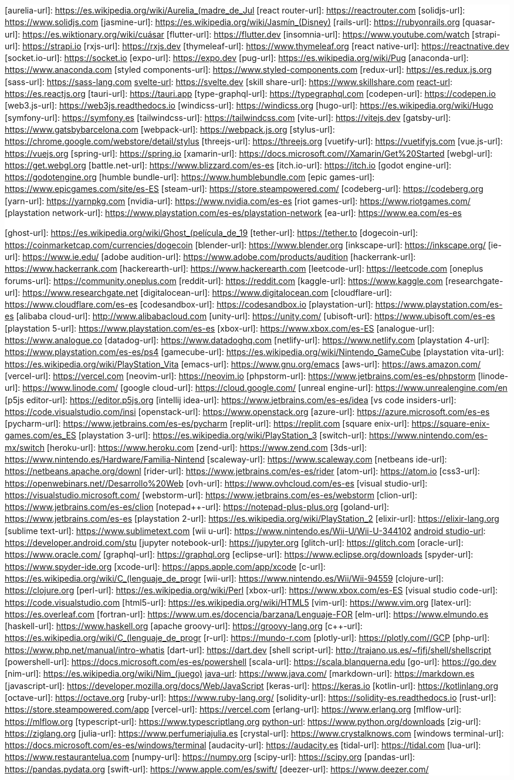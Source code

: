 [quora-url]: https://es.quora.com
[datacamp-url]: https://www.datacamp.com
[microsoft learn-url]: https://docs.microsoft.com/es-es/learn
[buefy-url]: https://buefy.org
[amazon pay-url]: https://pay.amazon.es
[exercism-url]: https://exercism.org
[codewars-url]: https://www.codewars.com
[edx-url]: https://www.edx.org/
[codingninjas-url]: https://www.codingninjas.com
[geeksforgeeks-url]: https://www.geeksforgeeks.org
[xda-developers-url]: https://www.xda-developers.com
[codecademy-url]: https://www.codecademy.com
[ko-fi-url]: https://ko-fi.com
[mdn web docs-url]: https://developer.mozilla.org/
[wikipedia-url]: https://es.wikipedia.org/wiki/Wikipedia:Portada
[liberapay-url]: https://es.liberapay.com
[future learn-url]: https://www.futurelearn.com
[wiki.js-url]: https://js.wiki
[directus-url]: https://directus.io
[coursera-url]: https://es.coursera.org
[github-sponsors-url]: https://github.com/sponsors
[green sock-url]: https://greensock.com
[udacity-url]: https://www.udacity.com
[blazor-url]: https://docs.microsoft.com/es-es/Aplicaciones%20web
[.net-url]: https://docs.microsoft.com/es-es/dotnet
[chart.js-url]: https://www.chartjs.org
[fastify-url]: https://www.fastify.io
[stack exchange-url]: https://stackexchange.com
[scrimba-url]: https://scrimba.com
[pluralsight-url]: https://www.pluralsight.com
[patreon-url]: https://www.patreon.com
[buymeacoffee-url]: https://www.buymeacoffee.com
[duolingo-url]: https://es.duolingo.com
[angular.js-url]: https://angularjs.org
[udemy-url]: https://www.udemy.com/
[stack overflow-url]: https://stackoverflow.com
[bookstack-url]: https://www.bookstackapp.com
[paypal-url]: https://www.paypal.com/
[jwt-url]: https://jwt.io/Debugger
[code-igniter-url]: https://codeigniter.com
[angular-url]: https://angular.io
[samsung pay-url]: https://www.samsung.com/samsung-pay
[flask-url]: https://flask.palletsprojects.com
[apollo-graphql-url]: https://www.apollographql.com
[freecodecamp-url]: https://www.freecodecamp.org
[fastapi-url]: https://fastapi.tiangolo.com
[nuxtjs-url]: https://nuxtjs.org
[khan academy-url]: https://es.khanacademy.org
[djangorest-url]: https://www.django-rest-framework.org
[ant-design-url]: https://ant.design
[google pay-url]: https://pay.google.com/intl/es_es/about
[adonisjs-url]: https://adonisjs.com
[express.js-url]: http://expressjs.com/
[next js-url]: https://nextjs.org
[nestjs-url]: https://nestjs.com
[chakra-url]: https://es.wikipedia.org/wiki/Chakra
[electron.js-url]: https://www.electronjs.org
[paytm-url]: https://paytm.com
[apache kafka-url]: https://kafka.apache.org
[gulp-url]: https://gulpjs.com
[apple pay-url]: https://www.apple.com/apple-pay
[ember-url]: https://context.reverso.net/traduccion/ingles-espanol
[ionic-url]: https://ionicframework.com
[jquery-url]: https://jquery.com
[phonepe-url]: https://www.phonepe.com
[deno js-url]: https://deno.land
[jinja-url]: https://jinja.palletsprojects.com
[p5js-url]: https://p5js.org
[bootstrap-url]: https://getbootstrap.com
[wise-url]: https://wise.com/
[nodejs-url]: https://nodejs.org/
[laravel-url]: https://laravel.com
[meteor js-url]: https://www.meteor.com
[mui-url]: https://mui.com
[nx-url]: https://www.plm.automation.siemens.com/products/nx
[opencv-url]: https://opencv.org
[rxdb-url]: https://rxdb.info
[react hook form-url]: https://react-hook-form.com
[npm-url]: https://www.npmjs.com
[react query-url]: https://tanstack.com/query
[rabbitmq-url]: https://www.rabbitmq.com
[ros-url]: https://www.ros1.com
[bulma-url]: https://dragonball.fandom.com/wiki/Bulma
[django-url]: https://www.djangoproject.com
[firebase-url]: https://firebase.google.com/
[qt-url]: https://www.qt.io
[semantic ui react-url]: https://react.semantic-ui.com
[opengl-url]: https://www.opengl.org
[less-url]: https://lesscss.org
[aurelia-url]: https://es.wikipedia.org/wiki/Aurelia_(madre_de_Jul
[react router-url]: https://reactrouter.com
[solidjs-url]: https://www.solidjs.com
[jasmine-url]: https://es.wikipedia.org/wiki/Jasmín_(Disney)
[rails-url]: https://rubyonrails.org
[quasar-url]: https://es.wiktionary.org/wiki/cuásar
[flutter-url]: https://flutter.dev
[insomnia-url]: https://www.youtube.com/watch
[strapi-url]: https://strapi.io
[rxjs-url]: https://rxjs.dev
[thymeleaf-url]: https://www.thymeleaf.org
[react native-url]: https://reactnative.dev
[socket.io-url]: https://socket.io
[expo-url]: https://expo.dev
[pug-url]: https://es.wikipedia.org/wiki/Pug
[anaconda-url]: https://www.anaconda.com
[styled components-url]: https://www.styled-components.com
[redux-url]: https://es.redux.js.org
[sass-url]: https://sass-lang.com
[svelte-url]: https://svelte.dev
[skill share-url]: https://www.skillshare.com
[react-url]: https://es.reactjs.org
[tauri-url]: https://tauri.app
[type-graphql-url]: https://typegraphql.com
[codepen-url]: https://codepen.io
[web3.js-url]: https://web3js.readthedocs.io
[windicss-url]: https://windicss.org
[hugo-url]: https://es.wikipedia.org/wiki/Hugo
[symfony-url]: https://symfony.es
[tailwindcss-url]: https://tailwindcss.com
[vite-url]: https://vitejs.dev
[gatsby-url]: https://www.gatsbybarcelona.com
[webpack-url]: https://webpack.js.org
[stylus-url]: https://chrome.google.com/webstore/detail/stylus
[threejs-url]: https://threejs.org
[vuetify-url]: https://vuetifyjs.com
[vue.js-url]: https://vuejs.org
[spring-url]: https://spring.io
[xamarin-url]: https://docs.microsoft.com//Xamarin/Get%20Started
[webgl-url]: https://get.webgl.org
[battle.net-url]: https://www.blizzard.com/es-es
[itch.io-url]: https://itch.io
[godot engine-url]: https://godotengine.org
[humble bundle-url]: https://www.humblebundle.com
[epic games-url]: https://www.epicgames.com/site/es-ES
[steam-url]: https://store.steampowered.com/
[codeberg-url]: https://codeberg.org
[yarn-url]: https://yarnpkg.com
[nvidia-url]: https://www.nvidia.com/es-es
[riot games-url]: https://www.riotgames.com/
[playstation network-url]: https://www.playstation.com/es-es/playstation-network
[ea-url]: https://www.ea.com/es-es

[contributors-shield]: https://img.shields.io/github/contributors/pacoDevelop/shop-amazon.svg?style=for-the-badge
[contributors-url]: https://github.com/pacoDevelop/shop-amazon/graphs/contributors
[forks-shield]: https://img.shields.io/github/forks/pacoDevelop/shop-amazon.svg?style=for-the-badge
[forks-url]: https://github.com/pacoDevelop/shop-amazon/network/members
[stars-shield]: https://img.shields.io/github/stars/pacoDevelop/shop-amazon.svg?style=for-the-badge
[stars-url]: https://github.com/pacoDevelop/shop-amazon/stargazers
[issues-shield]: https://img.shields.io/github/issues/pacoDevelop/shop-amazon.svg?style=for-the-badge
[issues-url]: https://github.com/pacoDevelop/shop-amazon/issues
[license-shield]: https://img.shields.io/github/license/pacoDevelop/shop-amazon.svg?style=for-the-badge
[license-url]: https://github.com/pacoDevelop/shop-amazon/blob/master/LICENSE.txt
[linkedin-shield]: https://img.shields.io/badge/-LinkedIn-black.svg?style=for-the-badge&logo=linkedin&colorB=555
[linkedin-url]: https://linkedin.com/in/francisco-hernandez-santos
[product-screenshot]: images/screenshot.png
[next.js]: https://img.shields.io/badge/next.js-000000?style=for-the-badge&logo=nextdotjs&logoColor=white
[python3]: https://img.shields.io/badge/python-3670A0?style=for-the-badge&logo=python&logoColor=ffdd54
[android studio]: https://img.shields.io/badge/Android%20Studio-3DDC84.svg?style=for-the-badge&logo=android-studio&logoColor=white
[android]: https://img.shields.io/badge/Android-3DDC84?style=for-the-badge&logo=android&logoColor=white
[java]: https://img.shields.io/badge/java-%23ED8B00.svg?style=for-the-badge&logo=java&logoColor=white
[amazon alexa]: https://img.shields.io/badge/amazon%20alexa-52b5f7?style=for-the-badge&logo=amazon%20alexa&logoColor=white
[dependabot]: https://img.shields.io/badge/dependabot-025E8C?style=for-the-badge&logo=dependabot&logoColor=white
[google assistant]: https://img.shields.io/badge/google%20assistant-4285F4?style=for-the-badge&logo=google%20assistant&logoColor=white
[hyperledger]: https://img.shields.io/badge/hyperledger-2F3134?style=for-the-badge&logo=hyperledger&logoColor=white
[blogger]: https://img.shields.io/badge/Blogger-FF5722?style=for-the-badge&logo=blogger&logoColor=white
[dev.to blog]: https://img.shields.io/badge/dev.to-0A0A0A?style=for-the-badge&logo=dev.to&logoColor=white
[ghost]: https://img.shields.io/badge/ghost-000?style=for-the-badge&logo=ghost&logoColor=%23F7DF1E
[hashnode]: https://img.shields.io/badge/Hashnode-2962FF?style=for-the-badge&logo=hashnode&logoColor=white
[medium]: https://img.shields.io/badge/Medium-12100E?style=for-the-badge&logo=medium&logoColor=white
[micro.blog]: https://img.shields.io/badge/Micro.blog-FF8800?style=for-the-badge&logo=micro.blog&logoColor=white
[rss]: https://img.shields.io/badge/rss-F88900?style=for-the-badge&logo=rss&logoColor=white
[wix]: https://img.shields.io/badge/wix-000?style=for-the-badge&logo=wix&logoColor=white
[brave]: https://img.shields.io/badge/Brave-FB542B?style=for-the-badge&logo=Brave&logoColor=white
[edge]: https://img.shields.io/badge/Edge-0078D7?style=for-the-badge&logo=Microsoft-edge&logoColor=white
[firefox]: https://img.shields.io/badge/Firefox-FF7139?style=for-the-badge&logo=Firefox-Browser&logoColor=white
[google chrome]: https://img.shields.io/badge/Google%20Chrome-4285F4?style=for-the-badge&logo=GoogleChrome&logoColor=white
[ie]: https://img.shields.io/badge/Internet%20Explorer-0076D6?style=for-the-badge&logo=Internet%20Explorer&logoColor=white
[opera]: https://img.shields.io/badge/Opera-FF1B2D?style=for-the-badge&logo=Opera&logoColor=white
[safari]: https://img.shields.io/badge/Safari-000000?style=for-the-badge&logo=Safari&logoColor=white
[tor]: https://img.shields.io/badge/Tor-7D4698?style=for-the-badge&logo=Tor-Browser&logoColor=white
[vivaldi]: https://img.shields.io/badge/Vivaldi-EF3939?style=for-the-badge&logo=Vivaldi&logoColor=white
[circleci]: https://img.shields.io/badge/circle%20ci-%23161616.svg?style=for-the-badge&logo=circleci&logoColor=white
[cloudbees]: https://img.shields.io/badge/CloudBees-1997B5&?logo=cloudbees&logoColor=white&style=for-the-badge
[github actions]: https://img.shields.io/badge/github%20actions-%232671E5.svg?style=for-the-badge&logo=githubactions&logoColor=white
[gitlab ci]: https://img.shields.io/badge/gitlab%20ci-%23181717.svg?style=for-the-badge&logo=gitlab&logoColor=white
[travisci]: https://img.shields.io/badge/travis%20ci-%232B2F33.svg?style=for-the-badge&logo=travis&logoColor=white
[octopus deploy]: https://img.shields.io/badge/octopus%20deploy-0D80D8?style=for-the-badge&logo=octopusdeploy&logoColor=white
[dropbox]: https://img.shields.io/badge/Dropbox-%233B4D98.svg?style=for-the-badge&logo=Dropbox&logoColor=white
[google drive]: https://img.shields.io/badge/Google%20Drive-4285F4?style=for-the-badge&logo=googledrive&logoColor=white
[mega.nz]: https://img.shields.io/badge/Mega-%23D90007.svg?style=for-the-badge&logo=Mega&logoColor=white
[onedrive]: https://img.shields.io/badge/OneDrive-white?style=for-the-badge&logo=Microsoft%20OneDrive&logoColor=0078D4
[next cloud]: https://img.shields.io/badge/Next%20Cloud-0B94DE?style=for-the-badge&logo=nextcloud&logoColor=white
[onedrive]: https://img.shields.io/badge/OneDrive-0078D4.svg?style=for-the-badge&logo=microsoftonedrive&logoColor=white
[amp]: https://img.shields.io/badge/Amp-005AF0?style=for-the-badge&logo=amp&logoColor=white
[bitcoin]: https://img.shields.io/badge/Bitcoin-000?style=for-the-badge&logo=bitcoin&logoColor=white
[bitcoin cash]: https://img.shields.io/badge/Bitcoin%20Cash-0AC18E?style=for-the-badge&logo=Bitcoin%20Cash&logoColor=white
[bitcoin sv]: https://img.shields.io/badge/Bitcoin%20SV-EAB300?style=for-the-badge&logo=Bitcoin%20SV&logoColor=white
[binance]: https://img.shields.io/badge/Binance-FCD535?style=for-the-badge&logo=binance&logoColor=white
[chainlink]: https://img.shields.io/badge/Chainlink-375BD2?style=for-the-badge&logo=Chainlink&logoColor=white
[dogecoin]: https://img.shields.io/badge/dogecoin-B59A30?style=for-the-badge&logo=dogecoin&logoColor=white
[dash]: https://img.shields.io/badge/dash-008DE4?style=for-the-badge&logo=dash&logoColor=white
[ethereum]: https://img.shields.io/badge/Ethereum-3C3C3D?style=for-the-badge&logo=Ethereum&logoColor=white
[iota]: https://img.shields.io/badge/iota-29334C?style=for-the-badge&logo=iota&logoColor=white
[litecoin]: https://img.shields.io/badge/Litecoin-A6A9AA?style=for-the-badge&logo=Litecoin&logoColor=white
[monero]: https://img.shields.io/badge/monero-FF6600?style=for-the-badge&logo=monero&logoColor=white
[polkadot]: https://img.shields.io/badge/polkadot-E6007A?style=for-the-badge&logo=polkadot&logoColor=white
[stellar]: https://img.shields.io/badge/Stellar-7D00FF?style=for-the-badge&logo=Stellar&logoColor=white
[tether]: https://img.shields.io/badge/tether-168363?style=for-the-badge&logo=tether&logoColor=white
[xrp]: https://img.shields.io/badge/Xrp-black?style=for-the-badge&logo=xrp&logoColor=white
[z cash]: https://img.shields.io/badge/Zcash-F4B728?style=for-the-badge&logo=zcash&logoColor=white
[amazondynamodb]: https://img.shields.io/badge/Amazon%20DynamoDB-4053D6?style=for-the-badge&logo=Amazon%20DynamoDB&logoColor=white
[apachecassandra]: https://img.shields.io/badge/cassandra-%231287B1.svg?style=for-the-badge&logo=apache-cassandra&logoColor=white
[cockroachlabs]: https://img.shields.io/badge/Cockroach%20Labs-6933FF?style=for-the-badge&logo=Cockroach%20Labs&logoColor=white
[couchbase]: https://img.shields.io/badge/Couchbase-EA2328?style=for-the-badge&logo=couchbase&logoColor=white
[firebase]: https://img.shields.io/badge/Firebase-039BE5?style=for-the-badge&logo=Firebase&logoColor=white
[influxdb]: https://img.shields.io/badge/InfluxDB-22ADF6?style=for-the-badge&logo=InfluxDB&logoColor=white
[mariadb]: https://img.shields.io/badge/MariaDB-003545?style=for-the-badge&logo=mariadb&logoColor=white
[musicbrainz]: https://img.shields.io/badge/Musicbrainz-EB743B?style=for-the-badge&logo=musicbrainz&logoColor=BA478F
[microsoftsqlserver]: https://img.shields.io/badge/Microsoft%20SQL%20Sever-CC2927?style=for-the-badge&logo=microsoft%20sql%20server&logoColor=white
[mongodb]: https://img.shields.io/badge/MongoDB-%234ea94b.svg?style=for-the-badge&logo=mongodb&logoColor=white
[mysql]: https://img.shields.io/badge/mysql-%2300f.svg?style=for-the-badge&logo=mysql&logoColor=white
[neo4j]: https://img.shields.io/badge/Neo4j-008CC1?style=for-the-badge&logo=neo4j&logoColor=white
[postgres]: https://img.shields.io/badge/postgres-%23316192.svg?style=for-the-badge&logo=postgresql&logoColor=white
[realm]: https://img.shields.io/badge/Realm-39477F?style=for-the-badge&logo=realm&logoColor=white
[redis]: https://img.shields.io/badge/redis-%23DD0031.svg?style=for-the-badge&logo=redis&logoColor=white
[single store]: https://img.shields.io/badge/Single%20Store-AA00FF?style=for-the-badge&logo=singlestore&logoColor=white
[sqlite]: https://img.shields.io/badge/sqlite-%2307405e.svg?style=for-the-badge&logo=sqlite&logoColor=white
[supabase]: https://img.shields.io/badge/Supabase-3ECF8E?style=for-the-badge&logo=supabase&logoColor=white
[teradata]: https://img.shields.io/badge/Teradata-F37440?style=for-the-badge&logo=teradata&logoColor=white
[adobe]: https://img.shields.io/badge/adobe-%23FF0000.svg?style=for-the-badge&logo=adobe&logoColor=white
[adobe acrobat reader]: https://img.shields.io/badge/Adobe%20Acrobat%20Reader-EC1C24.svg?style=for-the-badge&logo=Adobe%20Acrobat%20Reader&logoColor=white
[adobe after effects]: https://img.shields.io/badge/Adobe%20After%20Effects-9999FF.svg?style=for-the-badge&logo=Adobe%20After%20Effects&logoColor=white
[adobe audition]: https://img.shields.io/badge/Adobe%20Audition-9999FF.svg?style=for-the-badge&logo=Adobe%20Audition&logoColor=white
[adobe creative cloud]: https://img.shields.io/badge/Adobe%20Creative%20Cloud-DA1F26.svg?style=for-the-badge&logo=Adobe%20Creative%20Cloud&logoColor=white
[adobe dreamweaver]: https://img.shields.io/badge/Adobe%20Dreamweaver-FF61F6.svg?style=for-the-badge&logo=Adobe%20Dreamweaver&logoColor=white
[adobe fonts]: https://img.shields.io/badge/Adobe%20Fonts-000B1D.svg?style=for-the-badge&logo=Adobe%20Fonts&logoColor=white
[adobe illustrator]: https://img.shields.io/badge/adobe%20illustrator-%23FF9A00.svg?style=for-the-badge&logo=adobe%20illustrator&logoColor=white
[adobe indesign]: https://img.shields.io/badge/Adobe%20InDesign-49021F?style=for-the-badge&logo=adobeindesign&logoColor=white
[adobe lightroom]: https://img.shields.io/badge/Adobe%20Lightroom-31A8FF.svg?style=for-the-badge&logo=Adobe%20Lightroom&logoColor=white
[adobe lightroom classic]: https://img.shields.io/badge/Adobe%20Lightroom%20Classic-31A8FF.svg?style=for-the-badge&logo=Adobe%20Lightroom%20Classic&logoColor=white
[adobe photoshop]: https://img.shields.io/badge/adobe%20photoshop-%2331A8FF.svg?style=for-the-badge&logo=adobe%20photoshop&logoColor=white
[adobe premiere pro]: https://img.shields.io/badge/Adobe%20Premiere%20Pro-9999FF.svg?style=for-the-badge&logo=Adobe%20Premiere%20Pro&logoColor=white
[adobe xd]: https://img.shields.io/badge/Adobe%20XD-470137?style=for-the-badge&logo=Adobe%20XD&logoColor=#FF61F6
[aseprite]: https://img.shields.io/badge/Aseprite-FFFFFF?style=for-the-badge&logo=Aseprite&logoColor=#7D929E
[affinity designer]: https://img.shields.io/badge/affinity%20desginer-%231B72BE.svg?style=for-the-badge&logo=affinity-designer&logoColor=white
[affinity photo]: https://img.shields.io/badge/affinityphoto-%237E4DD2.svg?style=for-the-badge&logo=affinity-photo&logoColor=white
[blender]: https://img.shields.io/badge/blender-%23F5792A.svg?style=for-the-badge&logo=blender&logoColor=white
[canva]: https://img.shields.io/badge/Canva-%2300C4CC.svg?style=for-the-badge&logo=Canva&logoColor=white
[dribbble]: https://img.shields.io/badge/Dribbble-EA4C89?style=for-the-badge&logo=dribbble&logoColor=white
[figma]: https://img.shields.io/badge/figma-%23F24E1E.svg?style=for-the-badge&logo=figma&logoColor=white
[framer]: https://img.shields.io/badge/Framer-black?style=for-the-badge&logo=framer&logoColor=blue
[gimp gnu image manipulation program]: https://img.shields.io/badge/Gimp-657D8B?style=for-the-badge&logo=gimp&logoColor=FFFFFF
[inkscape]: https://img.shields.io/badge/Inkscape-e0e0e0?style=for-the-badge&logo=inkscape&logoColor=080A13
[invision]: https://img.shields.io/badge/invision-FF3366?style=for-the-badge&logo=invision&logoColor=white
[krita]: https://img.shields.io/badge/Krita-203759?style=for-the-badge&logo=krita&logoColor=EEF37B
[proto.io]: https://img.shields.io/badge/Proto.io-161637?style=for-the-badge&logo=proto.io&logoColor=00e5ff
[sketch]: https://img.shields.io/badge/Sketch-FFB387?style=for-the-badge&logo=sketch&logoColor=black
[storybook]: https://img.shields.io/badge/-Storybook-FF4785?style=for-the-badge&logo=storybook&logoColor=white
[codechef]: https://img.shields.io/badge/CodeChef-%23964B00.svg?style=for-the-badge&logo=CodeChef&logoColor=white
[codeforces]: https://img.shields.io/badge/Codeforces-445f9d?style=for-the-badge&logo=Codeforces&logoColor=white
[codepen]: https://img.shields.io/badge/Codepen-000000?style=for-the-badge&logo=codepen&logoColor=white
[hackerearth]: https://img.shields.io/badge/HackerEarth-%232C3454.svg?&style=for-the-badge&logo=HackerEarth&logoColor=Blue
[hackerrank]: https://img.shields.io/badge/-Hackerrank-2EC866?style=for-the-badge&logo=HackerRank&logoColor=white
[leetcode]: https://img.shields.io/badge/LeetCode-000000?style=for-the-badge&logo=LeetCode&logoColor=#d16c06
[kaggle]: https://img.shields.io/badge/Kaggle-035a7d?style=for-the-badge&logo=kaggle&logoColor=white
[oneplus forums]: https://img.shields.io/badge/OnePlusForums-%23EB0028.svg?style=for-the-badge&logo=OnePlus&logoColor=white
[quora]: https://img.shields.io/badge/Quora-%23B92B27.svg?style=for-the-badge&logo=Quora&logoColor=white
[reddit]: https://img.shields.io/badge/Reddit-%23FF4500.svg?style=for-the-badge&logo=Reddit&logoColor=white
[researchgate]: https://img.shields.io/badge/ResearchGate-00CCBB?style=for-the-badge&logo=ResearchGate&logoColor=white
[stack exchange]: https://img.shields.io/badge/StackExchange-%23ffffff.svg?style=for-the-badge&logo=StackExchange&logoColor=white
[stack overflow]: https://img.shields.io/badge/-Stackoverflow-FE7A16?style=for-the-badge&logo=stack-overflow&logoColor=white
[xda-developers]: https://img.shields.io/badge/XDA--Developers-%23AC6E2F.svg?style=for-the-badge&logo=XDA-Developers&logoColor=white
[bookstack]: https://img.shields.io/badge/Bookstack-%230288D1.svg?style=for-the-badge&logo=bookstack&logoColor=white
[wikipedia]: https://img.shields.io/badge/Wikipedia-%23000000.svg?style=for-the-badge&logo=wikipedia&logoColor=white
[wiki.js]: https://img.shields.io/badge/wiki.js-%231976D2.svg?style=for-the-badge&logo=wikidotjs&logoColor=white
[codecademy]: https://img.shields.io/badge/Codecademy-FFF0E5?style=for-the-badge&logo=codecademy&logoColor=1F243A
[codingninjas]: https://img.shields.io/badge/coding%20ninjas-DD6620?style=for-the-badge&logo=codingninjas&logoColor=white
[codewars]: https://img.shields.io/badge/Codewars-B1361E?style=for-the-badge&logo=codewars&logoColor=grey
[coursera]: https://img.shields.io/badge/Coursera-%230056D2.svg?style=for-the-badge&logo=Coursera&logoColor=white
[datacamp]: https://img.shields.io/badge/Datacamp-05192D?style=for-the-badge&logo=datacamp&logoColor=03E860
[duolingo]: https://img.shields.io/badge/Duolingo-%234DC730.svg?style=for-the-badge&logo=Duolingo&logoColor=white
[edx]: https://img.shields.io/badge/edX-%2302262B.svg?style=for-the-badge&logo=edX&logoColor=white
[exercism]: https://img.shields.io/badge/Exercism-009CAB?style=for-the-badge&logo=exercism&logoColor=white
[freecodecamp]: https://img.shields.io/badge/Freecodecamp-%23123.svg?&style=for-the-badge&logo=freecodecamp&logoColor=green
[future learn]: https://img.shields.io/badge/future%20learn-DE00A5?style=for-the-badge&logo=futurelearn&logoColor=white
[geeksforgeeks]: https://img.shields.io/badge/GeeksforGeeks-gray?style=for-the-badge&logo=geeksforgeeks&logoColor=35914c
[khan academy]: https://img.shields.io/badge/KhanAcademy-%2314BF96.svg?style=for-the-badge&logo=KhanAcademy&logoColor=white
[mdn web docs]: https://img.shields.io/badge/MDN_Web_Docs-black?style=for-the-badge&logo=mdnwebdocs&logoColor=white
[microsoft learn]: https://img.shields.io/badge/Microsoft_Learn-258ffa?style=for-the-badge&logo=microsoft&logoColor=white
[pluralsight]: https://img.shields.io/badge/Pluralsight-EE3057?style=for-the-badge&logo=pluralsight&logoColor=white
[scrimba]: https://img.shields.io/badge/scrimba-2B283A?style=for-the-badge&logo=scrimba&logoColor=white
[skill share]: https://img.shields.io/badge/Skill%20share-002333?style=for-the-badge&logo=skillshare&logoColor=00FF84
[udacity]: https://img.shields.io/badge/Udacity-grey?style=for-the-badge&logo=udacity&logoColor=15B8E6
[udemy]: https://img.shields.io/badge/Udemy-A435F0?style=for-the-badge&logo=Udemy&logoColor=white
[amazon pay]: https://img.shields.io/badge/AmazonPay-ff9900.svg?style=for-the-badge&logo=Amazon-Pay&logoColor=white
[apple pay]: https://img.shields.io/badge/ApplePay-000000.svg?style=for-the-badge&logo=Apple-Pay&logoColor=white
[buymeacoffee]: https://img.shields.io/badge/Buy%20Me%20a%20Coffee-ffdd00?style=for-the-badge&logo=buy-me-a-coffee&logoColor=black
[github-sponsors]: https://img.shields.io/badge/sponsor-30363D?style=for-the-badge&logo=GitHub-Sponsors&logoColor=#EA4AAA
[google pay]: https://img.shields.io/badge/GooglePay-%233780F1.svg?style=for-the-badge&logo=Google-Pay&logoColor=white
[ko-fi]: https://img.shields.io/badge/Ko--fi-F16061?style=for-the-badge&logo=ko-fi&logoColor=white
[liberapay]: https://img.shields.io/badge/Liberapay-F6C915?style=for-the-badge&logo=liberapay&logoColor=black
[patreon]: https://img.shields.io/badge/Patreon-F96854?style=for-the-badge&logo=patreon&logoColor=white
[paypal]: https://img.shields.io/badge/PayPal-00457C?style=for-the-badge&logo=paypal&logoColor=white
[paytm]: https://img.shields.io/badge/Paytm-1C2C94?style=for-the-badge&logo=paytm&logoColor=05BAF3
[phonepe]: https://img.shields.io/badge/Phonepe-54039A?style=for-the-badge&logo=phonepe&logoColor=white
[samsung pay]: https://img.shields.io/badge/SamsungPay-1428A0.svg?style=for-the-badge&logo=Samsung-Pay&logoColor=white
[wise]: https://img.shields.io/badge/Wise-394e79?style=for-the-badge&logo=transferwise&logoColor=00B9FF
[.net]: https://img.shields.io/badge/.NET-5C2D91?style=for-the-badge&logo=.net&logoColor=white
[adonisjs]: https://img.shields.io/badge/adonisjs-%23220052.svg?style=for-the-badge&logo=adonisjs&logoColor=white
[anaconda]: https://img.shields.io/badge/Anaconda-%2344A833.svg?style=for-the-badge&logo=anaconda&logoColor=white
[angular]: https://img.shields.io/badge/angular-%23DD0031.svg?style=for-the-badge&logo=angular&logoColor=white
[angular.js]: https://img.shields.io/badge/angular.js-%23E23237.svg?style=for-the-badge&logo=angularjs&logoColor=white
[ant-design]: https://img.shields.io/badge/-AntDesign-%230170FE?style=for-the-badge&logo=ant-design&logoColor=white
[apache kafka]: https://img.shields.io/badge/Apache%20Kafka-000?style=for-the-badge&logo=apachekafka
[apollo-graphql]: https://img.shields.io/badge/-ApolloGraphQL-311C87?style=for-the-badge&logo=apollo-graphql
[aurelia]: https://img.shields.io/badge/aurelia-%23ED2B88.svg?style=for-the-badge&logo=aurelia&logoColor=fff
[blazor]: https://img.shields.io/badge/blazor-%235C2D91.svg?style=for-the-badge&logo=blazor&logoColor=white
[bootstrap]: https://img.shields.io/badge/bootstrap-%23563D7C.svg?style=for-the-badge&logo=bootstrap&logoColor=white
[buefy]: https://img.shields.io/badge/Buefy-7957D5?style=for-the-badge&logo=buefy&logoColor=48289E
[bulma]: https://img.shields.io/badge/bulma-00D0B1?style=for-the-badge&logo=bulma&logoColor=white
[chakra]: https://img.shields.io/badge/chakra-%234ED1C5.svg?style=for-the-badge&logo=chakraui&logoColor=white
[chart.js]: https://img.shields.io/badge/chart.js-F5788D.svg?style=for-the-badge&logo=chart.js&logoColor=white
[code-igniter]: https://img.shields.io/badge/CodeIgniter-%23EF4223.svg?style=for-the-badge&logo=codeIgniter&logoColor=white
[deno js]: https://img.shields.io/badge/deno%20js-000000?style=for-the-badge&logo=deno&logoColor=white
[directus]: https://img.shields.io/badge/directus-%2364f.svg?style=for-the-badge&logo=directus&logoColor=white
[django]: https://img.shields.io/badge/django-%23092E20.svg?style=for-the-badge&logo=django&logoColor=white
[djangorest]: https://img.shields.io/badge/DJANGO-REST-ff1709?style=for-the-badge&logo=django&logoColor=white&color=ff1709&labelColor=gray
[electron.js]: https://img.shields.io/badge/Electron-191970?style=for-the-badge&logo=Electron&logoColor=white
[ember]: https://img.shields.io/badge/ember-1C1E24?style=for-the-badge&logo=ember.js&logoColor=#D04A37
[expo]: https://img.shields.io/badge/expo-1C1E24?style=for-the-badge&logo=expo&logoColor=#D04A37
[express.js]: https://img.shields.io/badge/express.js-%23404d59.svg?style=for-the-badge&logo=express&logoColor=%2361DAFB
[fastapi]: https://img.shields.io/badge/FastAPI-005571?style=for-the-badge&logo=fastapi
[fastify]: https://img.shields.io/badge/fastify-%23000000.svg?style=for-the-badge&logo=fastify&logoColor=white
[flask]: https://img.shields.io/badge/flask-%23000.svg?style=for-the-badge&logo=flask&logoColor=white
[flutter]: https://img.shields.io/badge/Flutter-%2302569B.svg?style=for-the-badge&logo=Flutter&logoColor=white
[gatsby]: https://img.shields.io/badge/Gatsby-%23663399.svg?style=for-the-badge&logo=gatsby&logoColor=white
[green sock]: https://img.shields.io/badge/green%20sock-88CE02?style=for-the-badge&logo=greensock&logoColor=white
[gulp]: https://img.shields.io/badge/GULP-%23CF4647.svg?style=for-the-badge&logo=gulp&logoColor=white
[insomnia]: https://img.shields.io/badge/Insomnia-black?style=for-the-badge&logo=insomnia&logoColor=5849BE
[hugo]: https://img.shields.io/badge/Hugo-black.svg?style=for-the-badge&logo=Hugo
[ionic]: https://img.shields.io/badge/Ionic-%233880FF.svg?style=for-the-badge&logo=Ionic&logoColor=white
[jasmine]: https://img.shields.io/badge/jasmine-%238A4182.svg?style=for-the-badge&logo=jasmine&logoColor=white
[jinja]: https://img.shields.io/badge/jinja-white.svg?style=for-the-badge&logo=jinja&logoColor=black
[jquery]: https://img.shields.io/badge/jquery-%230769AD.svg?style=for-the-badge&logo=jquery&logoColor=white
[jwt]: https://img.shields.io/badge/JWT-black?style=for-the-badge&logo=JSON%20web%20tokens
[laravel]: https://img.shields.io/badge/laravel-%23FF2D20.svg?style=for-the-badge&logo=laravel&logoColor=white
[less]: https://img.shields.io/badge/less-2B4C80?style=for-the-badge&logo=less&logoColor=white
[mui]: https://img.shields.io/badge/MUI-%230081CB.svg?style=for-the-badge&logo=mui&logoColor=white
[meteor js]: https://img.shields.io/badge/meteorjs-%23d74c4c.svg?style=for-the-badge&logo=meteor&logoColor=white
[npm]: https://img.shields.io/badge/NPM-%23000000.svg?style=for-the-badge&logo=npm&logoColor=white
[nestjs]: https://img.shields.io/badge/nestjs-%23E0234E.svg?style=for-the-badge&logo=nestjs&logoColor=white
[next js]: https://img.shields.io/badge/Next-black?style=for-the-badge&logo=next.js&logoColor=white
[nodejs]: https://img.shields.io/badge/node.js-6DA55F?style=for-the-badge&logo=node.js&logoColor=white
[nuxtjs]: https://img.shields.io/badge/Nuxt-002E3B?style=for-the-badge&logo=nuxtdotjs&logoColor=#00DC82
[nx]: https://img.shields.io/badge/nx-143055?style=for-the-badge&logo=nx&logoColor=white
[opencv]: https://img.shields.io/badge/opencv-%23white.svg?style=for-the-badge&logo=opencv&logoColor=white
[opengl]: https://img.shields.io/badge/OpenGL-%23FFFFFF.svg?style=for-the-badge&logo=opengl
[p5js]: https://img.shields.io/badge/p5.js-ED225D?style=for-the-badge&logo=p5.js&logoColor=FFFFFF
[pug]: https://img.shields.io/badge/Pug-FFF?style=for-the-badge&logo=pug&logoColor=A86454
[qt]: https://img.shields.io/badge/Qt-%23217346.svg?style=for-the-badge&logo=Qt&logoColor=white
[quasar]: https://img.shields.io/badge/Quasar-16B7FB?style=for-the-badge&logo=quasar&logoColor=black
[ros]: https://img.shields.io/badge/ros-%230A0FF9.svg?style=for-the-badge&logo=ros&logoColor=white
[rabbitmq]: https://img.shields.io/badge/Rabbitmq-FF6600?style=for-the-badge&logo=rabbitmq&logoColor=white
[rails]: https://img.shields.io/badge/rails-%23CC0000.svg?style=for-the-badge&logo=ruby-on-rails&logoColor=white
[react]: https://img.shields.io/badge/react-%2320232a.svg?style=for-the-badge&logo=react&logoColor=%2361DAFB
[react native]: https://img.shields.io/badge/react_native-%2320232a.svg?style=for-the-badge&logo=react&logoColor=%2361DAFB
[react query]: https://img.shields.io/badge/-React%20Query-FF4154?style=for-the-badge&logo=react%20query&logoColor=white
[react router]: https://img.shields.io/badge/React_Router-CA4245?style=for-the-badge&logo=react-router&logoColor=white
[react hook form]: https://img.shields.io/badge/React%20Hook%20Form-%23EC5990.svg?style=for-the-badge&logo=reacthookform&logoColor=white
[redux]: https://img.shields.io/badge/redux-%23593d88.svg?style=for-the-badge&logo=redux&logoColor=white
[rxdb]: https://img.shields.io/badge/rxjs-%23B7178C.svg?style=for-the-badge&logo=reactivex&logoColor=white
[rxjs]: https://img.shields.io/badge/rxjs-%23B7178C.svg?style=for-the-badge&logo=reactivex&logoColor=white
[sass]: https://img.shields.io/badge/SASS-hotpink.svg?style=for-the-badge&logo=SASS&logoColor=white
[semantic ui react]: https://img.shields.io/badge/Semantic%20UI%20React-%2335BDB2.svg?style=for-the-badge&logo=SemanticUIReact&logoColor=white
[socket.io]: https://img.shields.io/badge/Socket.io-black?style=for-the-badge&logo=socket.io&badgeColor=010101
[solidjs]: https://img.shields.io/badge/SolidJS-2c4f7c?style=for-the-badge&logo=solid&logoColor=c8c9cb
[spring]: https://img.shields.io/badge/spring-%236DB33F.svg?style=for-the-badge&logo=spring&logoColor=white
[strapi]: https://img.shields.io/badge/strapi-%232E7EEA.svg?style=for-the-badge&logo=strapi&logoColor=white
[styled components]: https://img.shields.io/badge/styled--components-DB7093?style=for-the-badge&logo=styled-components&logoColor=white
[stylus]: https://img.shields.io/badge/stylus-%23ff6347.svg?style=for-the-badge&logo=stylus&logoColor=white
[svelte]: https://img.shields.io/badge/svelte-%23f1413d.svg?style=for-the-badge&logo=svelte&logoColor=white
[symfony]: https://img.shields.io/badge/symfony-%23000000.svg?style=for-the-badge&logo=symfony&logoColor=white
[tailwindcss]: https://img.shields.io/badge/tailwindcss-%2338B2AC.svg?style=for-the-badge&logo=tailwind-css&logoColor=white
[tauri]: https://img.shields.io/badge/tauri-%2324C8DB.svg?style=for-the-badge&logo=tauri&logoColor=%23FFFFFF
[threejs]: https://img.shields.io/badge/threejs-black?style=for-the-badge&logo=three.js&logoColor=white
[thymeleaf]: https://img.shields.io/badge/Thymeleaf-%23005C0F.svg?style=for-the-badge&logo=Thymeleaf&logoColor=white
[type-graphql]: https://img.shields.io/badge/-TypeGraphQL-%23C04392?style=for-the-badge
[vite]: https://img.shields.io/badge/vite-%23646CFF.svg?style=for-the-badge&logo=vite&logoColor=white
[vue.js]: https://img.shields.io/badge/vuejs-%2335495e.svg?style=for-the-badge&logo=vuedotjs&logoColor=%234FC08D
[vuetify]: https://img.shields.io/badge/Vuetify-1867C0?style=for-the-badge&logo=vuetify&logoColor=AEDDFF
[webgl]: https://img.shields.io/badge/WebGL-990000?logo=webgl&logoColor=white&style=for-the-badge
[webpack]: https://img.shields.io/badge/webpack-%238DD6F9.svg?style=for-the-badge&logo=webpack&logoColor=black
[web3.js]: https://img.shields.io/badge/web3.js-F16822?style=for-the-badge&logo=web3.js&logoColor=white
[windicss]: https://img.shields.io/badge/windicss-48B0F1.svg?style=for-the-badge&logo=windi-css&logoColor=white
[xamarin]: https://img.shields.io/badge/Xamarin-3199DC?style=for-the-badge&logo=xamarin&logoColor=white
[yarn]: https://img.shields.io/badge/yarn-%232C8EBB.svg?style=for-the-badge&logo=yarn&logoColor=white
[analogue]: https://img.shields.io/badge/Analogue-1A1A1A?style=for-the-badge&logo=Analogue&logoColor=white
[battle.net]: https://img.shields.io/badge/battle.net-%2300AEFF.svg?style=for-the-badge&logo=battle.net&logoColor=white
[ea]: https://img.shields.io/badge/ea-%23000000.svg?style=for-the-badge&logo=ea&logoColor=white
[epic games]: https://img.shields.io/badge/epicgames-%23313131.svg?style=for-the-badge&logo=epicgames&logoColor=white
[godot engine]: https://img.shields.io/badge/GODOT-%23FFFFFF.svg?style=for-the-badge&logo=godot-engine
[humble bundle]: https://img.shields.io/badge/HumbleBundle-%23494F5C.svg?style=for-the-badge&logo=HumbleBundle&logoColor=white
[itch.io]: https://img.shields.io/badge/Itch-%23FF0B34.svg?style=for-the-badge&logo=Itch.io&logoColor=white
[nvidia]: https://img.shields.io/badge/nVIDIA-%2376B900.svg?style=for-the-badge&logo=nVIDIA&logoColor=white
[playstation network]: https://img.shields.io/badge/PSN-%230070D1.svg?style=for-the-badge&logo=Playstation&logoColor=white
[riot games]: https://img.shields.io/badge/riotgames-D32936.svg?style=for-the-badge&logo=riotgames&logoColor=white
[square enix]: https://img.shields.io/badge/SquareEnix-%23ED1C24.svg?style=for-the-badge&logo=SquareEnix&logoColor=white
[steam]: https://img.shields.io/badge/steam-%23000000.svg?style=for-the-badge&logo=steam&logoColor=white
[ubisoft]: https://img.shields.io/badge/Ubisoft-%23F5F5F5.svg?style=for-the-badge&logo=Ubisoft&logoColor=black
[unity]: https://img.shields.io/badge/unity-%23000000.svg?style=for-the-badge&logo=unity&logoColor=white
[unreal engine]: https://img.shields.io/badge/unrealengine-%23313131.svg?style=for-the-badge&logo=unrealengine&logoColor=white
[xbox]: https://img.shields.io/badge/xbox-%23107C10.svg?style=for-the-badge&logo=xbox&logoColor=white
[3ds]: https://img.shields.io/badge/3DS-D12228?style=for-the-badge&logo=nintendo-3ds&logoColor=white
[gamecube]: https://img.shields.io/badge/Gamecube-6A5FBB?style=for-the-badge&logo=nintendo-gamecube&logoColor=white
[playstation]: https://img.shields.io/badge/Playstation-003791?style=for-the-badge&logo=playstation&logoColor=white
[playstation 2]: https://img.shields.io/badge/Playstation%202-003791?style=for-the-badge&logo=playstation-2&logoColor=white
[playstation 3]: https://img.shields.io/badge/Playstation%203-003791?style=for-the-badge&logo=playstation-3&logoColor=white
[playstation 4]: https://img.shields.io/badge/Playstation%204-003791?style=for-the-badge&logo=playstation-4&logoColor=white
[playstation 5]: https://img.shields.io/badge/Playstation%205-003791?style=for-the-badge&logo=playstation-5&logoColor=white
[playstation vita]: https://img.shields.io/badge/Playstation%20Vita-003791?style=for-the-badge&logo=playstation-vita&logoColor=white
[switch]: https://img.shields.io/badge/Switch-E60012?style=for-the-badge&logo=nintendo-switch&logoColor=white
[wii]: https://img.shields.io/badge/Wii-8B8B8B?style=for-the-badge&logo=wii&logoColor=white
[wii u]: https://img.shields.io/badge/Wii%20U-8B8B8B?style=for-the-badge&logo=wiiu&logoColor=white
[xbox]: https://img.shields.io/badge/xbox-%23107C10.svg?style=for-the-badge&logo=xbox&logoColor=white
[alibaba cloud]: https://img.shields.io/badge/AlibabaCloud-%23FF6701.svg?style=for-the-badge&logo=alibabacloud&logoColor=white
[aws]: https://img.shields.io/badge/AWS-%23FF9900.svg?style=for-the-badge&logo=amazon-aws&logoColor=white
[azure]: https://img.shields.io/badge/azure-%230072C6.svg?style=for-the-badge&logo=microsoftazure&logoColor=white
[cloudflare]: https://img.shields.io/badge/Cloudflare-F38020?style=for-the-badge&logo=Cloudflare&logoColor=white
[codeberg]: https://img.shields.io/badge/Codeberg-2185D0?style=for-the-badge&logo=Codeberg&logoColor=white
[datadog]: https://img.shields.io/badge/datadog-%23632CA6.svg?style=for-the-badge&logo=datadog&logoColor=white
[digitalocean]: https://img.shields.io/badge/DigitalOcean-%230167ff.svg?style=for-the-badge&logo=digitalOcean&logoColor=white
[firebase]: https://img.shields.io/badge/firebase-%23039BE5.svg?style=for-the-badge&logo=firebase
[glitch]: https://img.shields.io/badge/glitch-%233333FF.svg?style=for-the-badge&logo=glitch&logoColor=white
[google cloud]: https://img.shields.io/badge/GoogleCloud-%234285F4.svg?style=for-the-badge&logo=google-cloud&logoColor=white
[heroku]: https://img.shields.io/badge/heroku-%23430098.svg?style=for-the-badge&logo=heroku&logoColor=white
[linode]: https://img.shields.io/badge/linode-00A95C?style=for-the-badge&logo=linode&logoColor=white
[netlify]: https://img.shields.io/badge/netlify-%23000000.svg?style=for-the-badge&logo=netlify&logoColor=#00C7B7
[oracle]: https://img.shields.io/badge/Oracle-F80000?style=for-the-badge&logo=oracle&logoColor=white
[openstack]: https://img.shields.io/badge/Openstack-%23f01742.svg?style=for-the-badge&logo=openstack&logoColor=white
[ovh]: https://img.shields.io/badge/ovh-%23123F6D.svg?style=for-the-badge&logo=ovh&logoColor=#123F6D
[scaleway]: https://img.shields.io/badge/SCALEWAY-%234f0599.svg?style=for-the-badge&logo=scaleway&logoColor=white
[vercel]: https://img.shields.io/badge/vercel-%23000000.svg?style=for-the-badge&logo=vercel&logoColor=white
[vercel]: https://img.shields.io/badge/Vultr-007BFC.svg?style=for-the-badge&logo=vultr
[android studio]: https://img.shields.io/badge/Android%20Studio-3DDC84.svg?style=for-the-badge&logo=android-studio&logoColor=white
[atom]: https://img.shields.io/badge/Atom-%2366595C.svg?style=for-the-badge&logo=atom&logoColor=white
[clion]: https://img.shields.io/badge/CLion-black?style=for-the-badge&logo=clion&logoColor=white
[codepen]: https://img.shields.io/badge/CodePen-white?style=for-the-badge&logo=codepen&logoColor=black
[codesandbox]: https://img.shields.io/badge/Codesandbox-040404?style=for-the-badge&logo=codesandbox&logoColor=DBDBDB
[eclipse]: https://img.shields.io/badge/Eclipse-FE7A16.svg?style=for-the-badge&logo=Eclipse&logoColor=white
[emacs]: https://img.shields.io/badge/Emacs-%237F5AB6.svg?&style=for-the-badge&logo=gnu-emacs&logoColor=white
[goland]: https://img.shields.io/badge/GoLand-0f0f0f?&style=for-the-badge&logo=goland&logoColor=white
[intellij idea]: https://img.shields.io/badge/IntelliJIDEA-000000.svg?style=for-the-badge&logo=intellij-idea&logoColor=white
[jupyter notebook]: https://img.shields.io/badge/jupyter-%23FA0F00.svg?style=for-the-badge&logo=jupyter&logoColor=white
[neovim]: https://img.shields.io/badge/NeoVim-%2357A143.svg?&style=for-the-badge&logo=neovim&logoColor=white
[netbeans ide]: https://img.shields.io/badge/NetBeansIDE-1B6AC6.svg?style=for-the-badge&logo=apache-netbeans-ide&logoColor=white
[notepad++]: https://img.shields.io/badge/Notepad++-90E59A.svg?style=for-the-badge&logo=notepad%2b%2b&logoColor=black
[p5js editor]: https://img.shields.io/badge/p5.js-ED225D?style=for-the-badge&logo=p5.js&logoColor=FFFFFF
[phpstorm]: https://img.shields.io/badge/phpstorm-143?style=for-the-badge&logo=phpstorm&logoColor=black&color=black&labelColor=darkorchid
[pycharm]: https://img.shields.io/badge/pycharm-143?style=for-the-badge&logo=pycharm&logoColor=black&color=black&labelColor=green
[replit]: https://img.shields.io/badge/Replit-DD1200?style=for-the-badge&logo=Replit&logoColor=white
[rider]: https://img.shields.io/badge/Rider-000000.svg?style=for-the-badge&logo=Rider&logoColor=white&color=black&labelColor=crimson
[spyder]: https://img.shields.io/badge/Spyder-838485?style=for-the-badge&logo=spyder%20ide&logoColor=maroon
[sublime text]: https://img.shields.io/badge/sublime_text-%23575757.svg?style=for-the-badge&logo=sublime-text&logoColor=important
[vim]: https://img.shields.io/badge/VIM-%2311AB00.svg?style=for-the-badge&logo=vim&logoColor=white
[visual studio code]: https://img.shields.io/badge/Visual%20Studio%20Code-0078d7.svg?style=for-the-badge&logo=visual-studio-code&logoColor=white
[vs code insiders]: https://img.shields.io/badge/VS%20Code%20Insiders-35b393.svg?style=for-the-badge&logo=visual-studio-code&logoColor=white
[visual studio]: https://img.shields.io/badge/Visual%20Studio-5C2D91.svg?style=for-the-badge&logo=visual-studio&logoColor=white
[webstorm]: https://img.shields.io/badge/webstorm-143?style=for-the-badge&logo=webstorm&logoColor=white&color=black
[xcode]: https://img.shields.io/badge/Xcode-007ACC?style=for-the-badge&logo=Xcode&logoColor=white
[zend]: https://img.shields.io/badge/Zend-fff?style=for-the-badge&logo=zend&logoColor=0679EA
[apache groovy]: https://img.shields.io/badge/Apache%20Groovy-4298B8.svg?style=for-the-badge&logo=Apache+Groovy&logoColor=white
[c]: https://img.shields.io/badge/c-%2300599C.svg?style=for-the-badge&logo=c&logoColor=white
[c#]: https://img.shields.io/badge/c%23-%23239120.svg?style=for-the-badge&logo=c-sharp&logoColor=white
[c++]: https://img.shields.io/badge/c++-%2300599C.svg?style=for-the-badge&logo=c%2B%2B&logoColor=white
[clojure]: https://img.shields.io/badge/Clojure-%23Clojure.svg?style=for-the-badge&logo=Clojure&logoColor=Clojure
[crystal]: https://img.shields.io/badge/crystal-%23000000.svg?style=for-the-badge&logo=crystal&logoColor=white
[css3]: https://img.shields.io/badge/css3-%231572B6.svg?style=for-the-badge&logo=css3&logoColor=white
[dart]: https://img.shields.io/badge/dart-%230175C2.svg?style=for-the-badge&logo=dart&logoColor=white
[elixir]: https://img.shields.io/badge/elixir-%234B275F.svg?style=for-the-badge&logo=elixir&logoColor=white
[elm]: https://img.shields.io/badge/Elm-60B5CC?style=for-the-badge&logo=elm&logoColor=white
[erlang]: https://img.shields.io/badge/Erlang-white.svg?style=for-the-badge&logo=erlang&logoColor=a90533
[fortran]: https://img.shields.io/badge/Fortran-%23734F96.svg?style=for-the-badge&logo=fortran&logoColor=white
[go]: https://img.shields.io/badge/go-%2300ADD8.svg?style=for-the-badge&logo=go&logoColor=white
[graphql]: https://img.shields.io/badge/-GraphQL-E10098?style=for-the-badge&logo=graphql&logoColor=white
[haskell]: https://img.shields.io/badge/Haskell-5e5086?style=for-the-badge&logo=haskell&logoColor=white
[html5]: https://img.shields.io/badge/html5-%23E34F26.svg?style=for-the-badge&logo=html5&logoColor=white
[java]: https://img.shields.io/badge/java-%23ED8B00.svg?style=for-the-badge&logo=java&logoColor=white
[javascript]: https://img.shields.io/badge/javascript-%23323330.svg?style=for-the-badge&logo=javascript&logoColor=%23F7DF1E
[julia]: https://img.shields.io/badge/-Julia-9558B2?style=for-the-badge&logo=julia&logoColor=white
[kotlin]: https://img.shields.io/badge/kotlin-%230095D5.svg?style=for-the-badge&logo=kotlin&logoColor=white
[latex]: https://img.shields.io/badge/latex-%23008080.svg?style=for-the-badge&logo=latex&logoColor=white
[lua]: https://img.shields.io/badge/lua-%232C2D72.svg?style=for-the-badge&logo=lua&logoColor=white
[markdown]: https://img.shields.io/badge/markdown-%23000000.svg?style=for-the-badge&logo=markdown&logoColor=white
[nim]: https://img.shields.io/badge/nim-%23FFE953.svg?style=for-the-badge&logo=nim&logoColor=white
[octave]: https://img.shields.io/badge/OCTAVE-darkblue?style=for-the-badge&logo=octave&logoColor=fcd683
[perl]: https://img.shields.io/badge/perl-%2339457E.svg?style=for-the-badge&logo=perl&logoColor=white
[php]: https://img.shields.io/badge/php-%23777BB4.svg?style=for-the-badge&logo=php&logoColor=white
[powershell]: https://img.shields.io/badge/PowerShell-%235391FE.svg?style=for-the-badge&logo=powershell&logoColor=white
[python]: https://img.shields.io/badge/python-3670A0?style=for-the-badge&logo=python&logoColor=ffdd54
[r]: https://img.shields.io/badge/r-%23276DC3.svg?style=for-the-badge&logo=r&logoColor=white
[ruby]: https://img.shields.io/badge/ruby-%23CC342D.svg?style=for-the-badge&logo=ruby&logoColor=white
[rust]: https://img.shields.io/badge/rust-%23000000.svg?style=for-the-badge&logo=rust&logoColor=white
[scala]: https://img.shields.io/badge/scala-%23DC322F.svg?style=for-the-badge&logo=scala&logoColor=white
[shell script]: https://img.shields.io/badge/shell_script-%23121011.svg?style=for-the-badge&logo=gnu-bash&logoColor=white
[solidity]: https://img.shields.io/badge/Solidity-%23363636.svg?style=for-the-badge&logo=solidity&logoColor=white
[swift]: https://img.shields.io/badge/swift-F54A2A?style=for-the-badge&logo=swift&logoColor=white
[typescript]: https://img.shields.io/badge/typescript-%23007ACC.svg?style=for-the-badge&logo=typescript&logoColor=white
[windows terminal]: https://img.shields.io/badge/Windows%20Terminalt-%234D4D4D.svg?style=for-the-badge&logo=windows-terminal&logoColor=white
[zig]: https://img.shields.io/badge/Zig-%23F7A41D.svg?style=for-the-badge&logo=zig&logoColor=white
[keras]: https://img.shields.io/badge/Keras-%23D00000.svg?style=for-the-badge&logo=Keras&logoColor=white
[mlflow]: https://img.shields.io/badge/mlflow-%23d9ead3.svg?style=for-the-badge&logo=numpy&logoColor=blue
[numpy]: https://img.shields.io/badge/numpy-%23013243.svg?style=for-the-badge&logo=numpy&logoColor=white
[pandas]: https://img.shields.io/badge/pandas-%23150458.svg?style=for-the-badge&logo=pandas&logoColor=white
[plotly]: https://img.shields.io/badge/Plotly-%233F4F75.svg?style=for-the-badge&logo=plotly&logoColor=white
[pytorch]: https://img.shields.io/badge/PyTorch-%23EE4C2C.svg?style=for-the-badge&logo=PyTorch&logoColor=white
[scikit-learn]: https://img.shields.io/badge/scikit--learn-%23F7931E.svg?style=for-the-badge&logo=scikit-learn&logoColor=white
[scipy]: https://img.shields.io/badge/SciPy-%230C55A5.svg?style=for-the-badge&logo=scipy&logoColor=%white
[tensorflow]: https://img.shields.io/badge/TensorFlow-%23FF6F00.svg?style=for-the-badge&logo=TensorFlow&logoColor=white
[apple music]: https://img.shields.io/badge/Apple_Music-9933CC?style=for-the-badge&logo=apple-music&logoColor=white
[audacity]: https://img.shields.io/badge/Audacity-0000CC?style=for-the-badge&logo=audacity&logoColor=white
[deezer]: https://img.shields.io/badge/Deezer-FEAA2D?style=for-the-badge&logo=deezer&logoColor=white
[sound cloud]: https://img.shields.io/badge/sound%20cloud-FF5500?style=for-the-badge&logo=soundcloud&logoColor=white
[spotify]: https://img.shields.io/badge/Spotify-1ED760?style=for-the-badge&logo=spotify&logoColor=white
[shazam]: https://img.shields.io/badge/shazam-1476FE?style=for-the-badge&logo=shazam&logoColor=white
[tidal]: https://img.shields.io/badge/tidal-00FFFF?style=for-the-badge&logo=tidal&logoColor=black
[youtube music]: https://img.shields.io/badge/YouTube_Music-FF0000?style=for-the-badge&logo=youtube-music&logoColor=white
[libreoffice]: https://img.shields.io/badge/LibreOffice-%2318A303?style=for-the-badge&logo=LibreOffice&logoColor=white
[microsoft]: https://img.shields.io/badge/Microsoft-0078D4?style=for-the-badge&logo=microsoft&logoColor=white
[microsoft access]: https://img.shields.io/badge/Microsoft_Access-A4373A?style=for-the-badge&logo=microsoft-access&logoColor=white
[microsoft excel]: https://img.shields.io/badge/Microsoft_Excel-217346?style=for-the-badge&logo=microsoft-excel&logoColor=white
[microsoft office]: https://img.shields.io/badge/Microsoft_Office-D83B01?style=for-the-badge&logo=microsoft-office&logoColor=white
[microsoft powerpoint]: https://img.shields.io/badge/Microsoft_PowerPoint-B7472A?style=for-the-badge&logo=microsoft-powerpoint&logoColor=white
[microsoft sharepoint ]: https://img.shields.io/badge/Microsoft_SharePoint-0078D4?style=for-the-badge&logo=microsoft-sharepoint&logoColor=white
[microsoft visio ]: https://img.shields.io/badge/Microsoft_Visio-3955A3?style=for-the-badge&logo=microsoft-visio&logoColor=white
[microsoft word]: https://img.shields.io/badge/Microsoft_Word-2B579A?style=for-the-badge&logo=microsoft-word&logoColor=white
[alpine linux]: https://img.shields.io/badge/Alpine_Linux-%230D597F.svg?style=for-the-badge&logo=alpine-linux&logoColor=white
[android]: https://img.shields.io/badge/Android-3DDC84?style=for-the-badge&logo=android&logoColor=white
[arch]: https://img.shields.io/badge/Arch%20Linux-1793D1?logo=arch-linux&logoColor=fff&style=for-the-badge
[cent os]: https://img.shields.io/badge/cent%20os-002260?style=for-the-badge&logo=centos&logoColor=F0F0F0
[chrome os]: https://img.shields.io/badge/chrome%20os-3d89fc?style=for-the-badge&logo=google%20chrome&logoColor=white
[debian]: https://img.shields.io/badge/Debian-D70A53?style=for-the-badge&logo=debian&logoColor=white
[deepin]: https://img.shields.io/badge/Deepin-007CFF?style=for-the-badge&logo=deepin&logoColor=white
[elementary os]: https://img.shields.io/badge/-elementary%20OS-black?style=for-the-badge&logo=elementary&logoColor=white
[fedora]: https://img.shields.io/badge/Fedora-294172?style=for-the-badge&logo=fedora&logoColor=white
[freebsd]: https://img.shields.io/badge/-FreeBSD-%23870000?style=for-the-badge&logo=freebsd&logoColor=white
[ios]: https://img.shields.io/badge/iOS-000000?style=for-the-badge&logo=ios&logoColor=white
[kali]: https://img.shields.io/badge/Kali-268BEE?style=for-the-badge&logo=kalilinux&logoColor=white
[kubuntu]: https://img.shields.io/badge/-KUbuntu-%230079C1?style=for-the-badge&logo=kubuntu&logoColor=white
[linux]: https://img.shields.io/badge/Linux-FCC624?style=for-the-badge&logo=linux&logoColor=black
[linux mint]: https://img.shields.io/badge/Linux%20Mint-87CF3E?style=for-the-badge&logo=Linux%20Mint&logoColor=white
[lubuntu]: https://img.shields.io/badge/-Lubuntu-%230065C2?style=for-the-badge&logo=lubuntu&logoColor=white
[lineageos]: https://img.shields.io/badge/lineageos-167C80?style=for-the-badge&logo=lineageos&logoColor=white
[manjaro]: https://img.shields.io/badge/Manjaro-35BF5C?style=for-the-badge&logo=Manjaro&logoColor=white
[mx linux]: https://img.shields.io/badge/-MX%20Linux-%23000000?style=for-the-badge&logo=MXlinux&logoColor=white
[macos]: https://img.shields.io/badge/mac%20os-000000?style=for-the-badge&logo=macos&logoColor=F0F0F0
[openwrt]: https://img.shields.io/badge/OpenWRT-00B5E2?style=for-the-badge&logo=OpenWrt&logoColor=white
[openbsd]: https://img.shields.io/badge/-OpenBSD-%23FCC771?style=for-the-badge&logo=openbsd&logoColor=black
[opensuse]: https://img.shields.io/badge/openSUSE-%2364B345?style=for-the-badge&logo=openSUSE&logoColor=white
[pop!\_os]: https://img.shields.io/badge/Pop!_OS-48B9C7?style=for-the-badge&logo=Pop!_OS&logoColor=white
[red hat]: https://img.shields.io/badge/Red%20Hat-EE0000?style=for-the-badge&logo=redhat&logoColor=white
[rocky linux]: https://img.shields.io/badge/-Rocky%20Linux-%2310B981?style=for-the-badge&logo=rockylinux&logoColor=white
[suse]: https://img.shields.io/badge/SUSE-0C322C?style=for-the-badge&logo=SUSE&logoColor=white
[slackware]: https://img.shields.io/badge/-Slackware-%231357BD?style=for-the-badge&logo=slackware&logoColor=white
[tails]: https://img.shields.io/badge/Tails%20-56347C?&style=for-the-badge&logo=tails&logoColor=white
[ubuntu]: https://img.shields.io/badge/Ubuntu-E95420?style=for-the-badge&logo=ubuntu&logoColor=white
[unraid]: https://img.shields.io/badge/unraid-%23F15A2C.svg?style=for-the-badge&logo=unraid&logoColor=white
[wear os]: https://img.shields.io/badge/-Wear%20OS-4285F4?style=for-the-badge&logo=wear-os&logoColor=white
[windows]: https://img.shields.io/badge/Windows-0078D6?style=for-the-badge&logo=windows&logoColor=white
[windows 95]: https://img.shields.io/badge/Windows%2095-008484?style=for-the-badge&logo=windows95&logoColor=white
[windows xp]: https://img.shields.io/badge/Windows%20xp-003399?style=for-the-badge&logo=windowsxp&logoColor=white
[zorin os]: https://img.shields.io/badge/-Zorin%20OS-%2310AAEB?style=for-the-badge&logo=zorin&logoColor=white
[prisma]: https://img.shields.io/badge/Prisma-3982CE?style=for-the-badge&logo=Prisma&logoColor=white
[sequelize]: https://img.shields.io/badge/Sequelize-52B0E7?style=for-the-badge&logo=Sequelize&logoColor=white
[alfred]: https://img.shields.io/badge/alfred-%235C1F87.svg?style=for-the-badge&logo=alfred
[ansible]: https://img.shields.io/badge/ansible-%231A1918.svg?style=for-the-badge&logo=ansible&logoColor=white
[aquasec]: https://img.shields.io/badge/aqua-%231904DA.svg?style=for-the-badge&logo=aqua&logoColor=#0018A8
[arduino]: https://img.shields.io/badge/-Arduino-00979D?style=for-the-badge&logo=Arduino&logoColor=white
[babel]: https://img.shields.io/badge/Babel-F9DC3e?style=for-the-badge&logo=babel&logoColor=black
[bitwarden]: https://img.shields.io/badge/bitwarden-%23175DDC.svg?style=for-the-badge&logo=bitwarden&logoColor=white
[cmake]: https://img.shields.io/badge/CMake-%23008FBA.svg?style=for-the-badge&logo=cmake&logoColor=white
[codecov]: https://img.shields.io/badge/codecov-%23ff0077.svg?style=for-the-badge&logo=codecov&logoColor=white
[confluence]: https://img.shields.io/badge/confluence-%23172BF4.svg?style=for-the-badge&logo=confluence&logoColor=white
[docker]: https://img.shields.io/badge/docker-%230db7ed.svg?style=for-the-badge&logo=docker&logoColor=white
[eslint]: https://img.shields.io/badge/ESLint-4B3263?style=for-the-badge&logo=eslint&logoColor=white
[elasticsearch]: https://img.shields.io/badge/-ElasticSearch-005571?style=for-the-badge&logo=elasticsearch
[gradle]: https://img.shields.io/badge/Gradle-02303A.svg?style=for-the-badge&logo=Gradle&logoColor=white
[grafana]: https://img.shields.io/badge/grafana-%23F46800.svg?style=for-the-badge&logo=grafana&logoColor=white
[home assistant]: https://img.shields.io/badge/home%20assistant-%2341BDF5.svg?style=for-the-badge&logo=home-assistant&logoColor=white
[homebridge]: https://img.shields.io/badge/homebridge-%23491F59.svg?style=for-the-badge&logo=homebridge&logoColor=white
[jira]: https://img.shields.io/badge/jira-%230A0FFF.svg?style=for-the-badge&logo=jira&logoColor=white
[kubernetes]: https://img.shields.io/badge/kubernetes-%23326ce5.svg?style=for-the-badge&logo=kubernetes&logoColor=white
[mosquitto]: https://img.shields.io/badge/mosquitto-%233C5280.svg?style=for-the-badge&logo=eclipsemosquitto&logoColor=white
[notion]: https://img.shields.io/badge/Notion-%23000000.svg?style=for-the-badge&logo=notion&logoColor=white
[opensea]: https://img.shields.io/badge/OpenSea-%232081E2.svg?style=for-the-badge&logo=opensea&logoColor=white
[packer]: https://img.shields.io/badge/packer-%23E7EEF0.svg?style=for-the-badge&logo=packer&logoColor=%2302A8EF
[pi-hole]: https://img.shields.io/badge/pihole-%2396060C.svg?style=for-the-badge&logo=pi-hole&logoColor=white
[plex]: https://img.shields.io/badge/plex-%23E5A00D.svg?style=for-the-badge&logo=plex&logoColor=white
[portfolio]: https://img.shields.io/badge/Portfolio-%23000000.svg?style=for-the-badge&logo=firefox&logoColor=#FF7139
[postman]: https://img.shields.io/badge/Postman-FF6C37?style=for-the-badge&logo=postman&logoColor=white
[power bi]: https://img.shields.io/badge/power_bi-F2C811?style=for-the-badge&logo=powerbi&logoColor=black
[prezi]: https://img.shields.io/badge/Prezi-%23000000.svg?style=for-the-badge&logo=Prezi&logoColor=white
[prometheus]: https://img.shields.io/badge/Prometheus-E6522C?style=for-the-badge&logo=Prometheus&logoColor=white
[rancher]: https://img.shields.io/badge/rancher-%230075A8.svg?style=for-the-badge&logo=rancher&logoColor=white
[raspberry pi]: https://img.shields.io/badge/-RaspberryPi-C51A4A?style=for-the-badge&logo=Raspberry-Pi
[splunk]: https://img.shields.io/badge/splunk-%23000000.svg?style=for-the-badge&logo=splunk&logoColor=white
[swagger]: https://img.shields.io/badge/-Swagger-%23Clojure?style=for-the-badge&logo=swagger&logoColor=white
[tor]: https://img.shields.io/badge/tor-%237E4798.svg?style=for-the-badge&logo=tor-project&logoColor=white
[terraform]: https://img.shields.io/badge/terraform-%235835CC.svg?style=for-the-badge&logo=terraform&logoColor=white
[trello]: https://img.shields.io/badge/Trello-%23026AA7.svg?style=for-the-badge&logo=Trello&logoColor=white
[uber]: https://img.shields.io/badge/Uber-%23000000.svg?style=for-the-badge&logo=Uber&logoColor=white
[ubiquiti]: https://img.shields.io/badge/ubiquiti-%230559C9.svg?style=for-the-badge&logo=ubiquiti&logoColor=white
[vagrant]: https://img.shields.io/badge/vagrant-%231563FF.svg?style=for-the-badge&logo=vagrant&logoColor=white
[wireguard]: https://img.shields.io/badge/wireguard-%2388171A.svg?style=for-the-badge&logo=wireguard&logoColor=white
[xfce]: https://img.shields.io/badge/XFCE-%232284F2.svg?style=for-the-badge&logo=xfce&logoColor=white
[zigbee]: https://img.shields.io/badge/zigbee-%23EB0443.svg?style=for-the-badge&logo=zigbee&logoColor=white
[qiskit]: https://img.shields.io/badge/Qiskit-%236929C4.svg?style=for-the-badge&logo=Qiskit&logoColor=white
[baidu]: https://img.shields.io/badge/Baidu-2932E1?style=for-the-badge&logo=Baidu&logoColor=white
[bing]: https://img.shields.io/badge/Microsoft%20Bing-258FFA?style=for-the-badge&logo=Microsoft%20Bing&logoColor=white
[duckduckgo]: https://img.shields.io/badge/DuckDuckGo-DE5833?style=for-the-badge&logo=DuckDuckGo&logoColor=white
[google]: https://img.shields.io/badge/google-4285F4?style=for-the-badge&logo=google&logoColor=white
[yahoo!]: https://img.shields.io/badge/Yahoo!-6001D2?style=for-the-badge&logo=Yahoo!&logoColor=white
[apache]: https://img.shields.io/badge/apache-%23D42029.svg?style=for-the-badge&logo=apache&logoColor=white
[apache airflow]: https://img.shields.io/badge/Apache%20Airflow-017CEE?style=for-the-badge&logo=Apache%20Airflow&logoColor=white
[apache ant]: https://img.shields.io/badge/Apache%20Ant-A81C7D?style=for-the-badge&logo=Apache%20Ant&logoColor=white
[apache flink]: https://img.shields.io/badge/Apache%20Flink-E6526F?style=for-the-badge&logo=Apache%20Flink&logoColor=white
[apache maven]: https://img.shields.io/badge/Apache%20Maven-C71A36?style=for-the-badge&logo=Apache%20Maven&logoColor=white
[apache tomcat]: https://img.shields.io/badge/apache%20tomcat-%23F8DC75.svg?style=for-the-badge&logo=apache-tomcat&logoColor=black
[gunicorn]: https://img.shields.io/badge/gunicorn-%298729.svg?style=for-the-badge&logo=gunicorn&logoColor=white
[jenkins]: https://img.shields.io/badge/jenkins-%232C5263.svg?style=for-the-badge&logo=jenkins&logoColor=white
[nginx]: https://img.shields.io/badge/nginx-%23009639.svg?style=for-the-badge&logo=nginx&logoColor=white
[airtable]: https://img.shields.io/badge/Airtable-18BFFF?style=for-the-badge&logo=Airtable&logoColor=white
[discord]: https://img.shields.io/badge/%3CServer%3E-%237289DA.svg?style=for-the-badge&logo=discord&logoColor=white
[facebook]: https://img.shields.io/badge/Facebook-%231877F2.svg?style=for-the-badge&logo=Facebook&logoColor=white
[gmail]: https://img.shields.io/badge/Gmail-D14836?style=for-the-badge&logo=gmail&logoColor=white
[google meet]: https://img.shields.io/badge/Google%20Meet-00897B?style=for-the-badge&logo=google-meet&logoColor=white
[instagram]: https://img.shields.io/badge/Instagram-%23E4405F.svg?style=for-the-badge&logo=Instagram&logoColor=white
[kakaotalk]: https://img.shields.io/badge/kakaotalk-ffcd00.svg?style=for-the-badge&logo=kakaotalk&logoColor=000000
[line]: https://img.shields.io/badge/Line-00C300?style=for-the-badge&logo=line&logoColor=white
[linkedin]: https://img.shields.io/badge/linkedin-%230077B5.svg?style=for-the-badge&logo=linkedin&logoColor=white
[linktree]: https://img.shields.io/badge/linktree-1de9b6?style=for-the-badge&logo=linktree&logoColor=white
[meetup]: https://img.shields.io/badge/Meetup-f64363?style=for-the-badge&logo=meetup&logoColor=white
[messenger]: https://img.shields.io/badge/Messenger-00B2FF?style=for-the-badge&logo=messenger&logoColor=white
[mastodon]: https://img.shields.io/badge/-MASTODON-%232B90D9?style=for-the-badge&logo=mastodon&logoColor=white
[outlook]: https://img.shields.io/badge/Microsoft_Outlook-0078D4?style=for-the-badge&logo=microsoft-outlook&logoColor=white
[odysee]: https://img.shields.io/badge/odysee-EF1970?style=for-the-badge&logo=Odysee&logoColor=white
[pinterest]: https://img.shields.io/badge/Pinterest-%23E60023.svg?style=for-the-badge&logo=Pinterest&logoColor=white
[protonmail]: https://img.shields.io/badge/ProtonMail-8B89CC?style=for-the-badge&logo=protonmail&logoColor=white
[polywork]: https://img.shields.io/badge/Polywork-543DE0?style=for-the-badge&logo=polywork&logoColor=black
[reddit]: https://img.shields.io/badge/Reddit-FF4500?style=for-the-badge&logo=reddit&logoColor=white
[signal]: https://img.shields.io/badge/Signal-%23039BE5.svg?style=for-the-badge&logo=Signal&logoColor=white
[skype]: https://img.shields.io/badge/Skype-%2300AFF0.svg?style=for-the-badge&logo=Skype&logoColor=white
[slack]: https://img.shields.io/badge/Slack-4A154B?style=for-the-badge&logo=slack&logoColor=white
[snapchat]: https://img.shields.io/badge/Snapchat-%23FFFC00.svg?style=for-the-badge&logo=Snapchat&logoColor=white
[teamspeak]: https://img.shields.io/badge/TeamSpeak-2580C3?style=for-the-badge&logo=teamspeak&logoColor=white
[telegram]: https://img.shields.io/badge/Telegram-2CA5E0?style=for-the-badge&logo=telegram&logoColor=white
[tencent qq]: https://img.shields.io/badge/Tencent%23QQ-%2312B7F5?style=for-the-badge&logo=tencentqq&logoColor=white
[tiktok]: https://img.shields.io/badge/TikTok-%23000000.svg?style=for-the-badge&logo=TikTok&logoColor=white
[tumblr]: https://img.shields.io/badge/Tumblr-%2336465D.svg?style=for-the-badge&logo=Tumblr&logoColor=white
[tutanota]: https://img.shields.io/badge/Tutanota-840010?style=for-the-badge&logo=Tutanota&logoColor=white
[twitch]: https://img.shields.io/badge/Twitch-%239146FF.svg?style=for-the-badge&logo=Twitch&logoColor=white
[twitter]: https://img.shields.io/badge/Twitter-%231DA1F2.svg?style=for-the-badge&logo=Twitter&logoColor=white
[viber]: https://img.shields.io/badge/Viber-8B66A9?style=for-the-badge&logo=viber&logoColor=white
[wechat]: https://img.shields.io/badge/WeChat-07C160?style=for-the-badge&logo=wechat&logoColor=white
[whatsapp]: https://img.shields.io/badge/WhatsApp-25D366?style=for-the-badge&logo=whatsapp&logoColor=white
[wire]: https://img.shields.io/badge/Wire-B71C1C?style=for-the-badge&logo=wire&logoColor=white
[wordpress]: https://img.shields.io/badge/WordPress-%23117AC9.svg?style=for-the-badge&logo=WordPress&logoColor=white
[xbox]: https://img.shields.io/badge/Xbox-%23107C10.svg?style=for-the-badge&logo=Xbox&logoColor=white
[xing]: https://img.shields.io/badge/xing-%23006567.svg?style=for-the-badge&logo=xing&logoColor=white
[youtube]: https://img.shields.io/badge/YouTube-%23FF0000.svg?style=for-the-badge&logo=YouTube&logoColor=white
[zoom]: https://img.shields.io/badge/Zoom-2D8CFF?style=for-the-badge&logo=zoom&logoColor=white
[apple]: https://img.shields.io/badge/Apple-%23000000.svg?style=for-the-badge&logo=apple&logoColor=white
[asus]: https://img.shields.io/badge/asus-000080.svg?style=for-the-badge&logo=asus&logoColor=white
[blackberry]: https://img.shields.io/badge/blackberry-808080.svg?style=for-the-badge&logo=blackberry&logoColor=white
[huawei]: https://img.shields.io/badge/Huawei-%23FF0000.svg?style=for-the-badge&logo=huawei&logoColor=white
[lenovo]: https://img.shields.io/badge/lenovo-E2231A?style=for-the-badge&logo=lenovo&logoColor=white
[lg]: https://img.shields.io/badge/lg-a50034.svg?style=for-the-badge&logo=lg&logoColor=white
[oneplus]: https://img.shields.io/badge/OnePlus-%23F5010C.svg?style=for-the-badge&logo=oneplus&logoColor=white
[motorola]: https://img.shields.io/badge/Motorola-%23E1140A.svg?style=for-the-badge&logo=motorola&logoColor=white
[nokia]: https://img.shields.io/badge/Nokia-%23124191.svg?style=for-the-badge&logo=nokia&logoColor=white
[samsung]: https://img.shields.io/badge/Samsung-%231428A0.svg?style=for-the-badge&logo=samsung&logoColor=white
[xiaomi]: https://img.shields.io/badge/Xiaomi-%23FF6900.svg?style=for-the-badge&logo=xiaomi&logoColor=white
[app store]: https://img.shields.io/badge/App_Store-0D96F6?style=for-the-badge&logo=app-store&logoColor=white
[f droid]: https://img.shields.io/badge/F_Droid-1976D2?style=for-the-badge&logo=f-droid&logoColor=white
[play store]: https://img.shields.io/badge/Google_Play-414141?style=for-the-badge&logo=google-play&logoColor=white
[amazon prime]: https://img.shields.io/badge/Amazon%20Prime-0F79AF?style=for-the-badge&logo=amazonprime&logoColor=white
[apple tv]: https://img.shields.io/badge/Apple%20TV-000000?style=for-the-badge&logo=Apple%20TV&logoColor=white
[crunchyroll]: https://img.shields.io/badge/Crunchyroll-F47521?style=for-the-badge&logo=crunchyroll&logoColor=white
[facebook gaming]: https://img.shields.io/badge/Facebook%20Gaming-015BE5?style=for-the-badge&logo=facebookgaming&logoColor=white
[facebook live]: https://img.shields.io/badge/Facebook%20Live-ED4242?style=for-the-badge&logo=Facebook%20Live&logoColor=white
[fire tv]: https://img.shields.io/badge/fire%20tv-fc3b2d?style=for-the-badge&logo=amazon%20fire%20tv&logoColor=white
[hulu]: https://img.shields.io/badge/hulu-1CE783?style=for-the-badge&logo=hulu&logoColor=white
[netflix]: https://img.shields.io/badge/Netflix-E50914?style=for-the-badge&logo=netflix&logoColor=white
[roku]: https://img.shields.io/badge/roku-6f1ab1?style=for-the-badge&logo=roku&logoColor=white
[twitch]: https://img.shields.io/badge/Twitch-9347FF?style=for-the-badge&logo=twitch&logoColor=white
[youtube gaming]: https://img.shields.io/badge/Youtube%20Gaming-FF0000?style=for-the-badge&logo=Youtubegaming&logoColor=white
[cypress]: https://img.shields.io/badge/-cypress-%23E5E5E5?style=for-the-badge&logo=cypress&logoColor=058a5e
[jasmine]: https://img.shields.io/badge/-Jasmine-%238A4182?style=for-the-badge&logo=Jasmine&logoColor=white
[jest]: https://img.shields.io/badge/-jest-%23C21325?style=for-the-badge&logo=jest&logoColor=white
[mocha]: https://img.shields.io/badge/-mocha-%238D6748?style=for-the-badge&logo=mocha&logoColor=white
[selenium]: https://img.shields.io/badge/-selenium-%43B02A?style=for-the-badge&logo=selenium&logoColor=white
[testing-library]: https://img.shields.io/badge/-TestingLibrary-%23E33332?style=for-the-badge&logo=testing-library&logoColor=white
[apache subversion]: https://img.shields.io/badge/subversion-%23809CC9.svg?style=for-the-badge&logo=subversion&logoColor=white
[bitbucket]: https://img.shields.io/badge/bitbucket-%230047B3.svg?style=for-the-badge&logo=bitbucket&logoColor=white
[git]: https://img.shields.io/badge/git-%23F05033.svg?style=for-the-badge&logo=git&logoColor=white
[gitea]: https://img.shields.io/badge/Gitea-34495E?style=for-the-badge&logo=gitea&logoColor=5D9425
[gitee]: https://img.shields.io/badge/Gitee-C71D23?style=for-the-badge&logo=gitee&logoColor=white
[github]: https://img.shields.io/badge/github-%23121011.svg?style=for-the-badge&logo=github&logoColor=white
[gitlab]: https://img.shields.io/badge/gitlab-%23181717.svg?style=for-the-badge&logo=gitlab&logoColor=white
[gitpod]: https://img.shields.io/badge/gitpod-f06611.svg?style=for-the-badge&logo=gitpod&logoColor=white
[mercurial]: https://img.shields.io/badge/mercurial-999999.svg?style=for-the-badge&logo=mercurial&logoColor=white
[perforce helix]: https://img.shields.io/badge/-PERFORCE%20HELIX-00AEEF?style=for-the-badge&logo=Perforce&logoColor=white
[fitbit]: https://img.shields.io/badge/fitbit-00B0B9?style=for-the-badge&logo=fitbit&logoColor=white
[angellist]: https://img.shields.io/badge/AngelList-%23D4D4D4.svg?style=for-the-badge&logo=AngelList&logoColor=black
[behance]: https://img.shields.io/badge/Behance-1769ff?style=for-the-badge&logo=behance&logoColor=white
[freelancer]: https://img.shields.io/badge/Freelancer-29B2FE?style=for-the-badge&logo=Freelancer&logoColor=white
[hackerearth]: https://img.shields.io/badge/HackerEarth-%232C3454.svg?style=for-the-badge&logo=HackerEarth&logoColor=Blue
[hackerrank]: https://img.shields.io/badge/-Hackerrank-2EC866?style=for-the-badge&logo=HackerRank&logoColor=white
[indeed]: https://img.shields.io/badge/indeed-003A9B?style=for-the-badge&logo=indeed&logoColor=white
[upwork]: https://img.shields.io/badge/UpWork-6FDA44?style=for-the-badge&logo=Upwork&logoColor=white
[react.js]: https://img.shields.io/badge/React-20232A?style=for-the-badge&logo=react&logoColor=61DAFB
[vue.js]: https://img.shields.io/badge/Vue.js-35495E?style=for-the-badge&logo=vuedotjs&logoColor=4FC08D
[angular.io]: https://img.shields.io/badge/Angular-DD0031?style=for-the-badge&logo=angular&logoColor=white
[svelte.dev]: https://img.shields.io/badge/Svelte-4A4A55?style=for-the-badge&logo=svelte&logoColor=FF3E00
[laravel.com]: https://img.shields.io/badge/Laravel-FF2D20?style=for-the-badge&logo=laravel&logoColor=white
[jquery.com]: https://img.shields.io/badge/jQuery-0769AD?style=for-the-badge&logo=jquery&logoColor=white
[bootstrap.com]: https://img.shields.io/badge/Bootstrap-563D7C?style=for-the-badge&logo=bootstrap&logoColor=white
[next-url]: https://nextjs.org/
[android studio-url]: https://developer.android.com/studio
[android-url]: https://www.android.com
[python-url]: https://python.org/
[java-url]: https://www.java.com
[react-url]: https://reactjs.org/
[vue-url]: https://vuejs.org/
[angular-url]: https://angular.io/
[svelte-url]: https://svelte.dev/
[dev.to blog-url]: https://dev.to/blog
[mega.nz-url]: https://mega.nz
[hashnode-url]: https://hashnode.com
[supabase-url]: https://supabase.com
[dependabot-url]: https://github.com/dependabot
[z cash-url]: https://coinmarketcap.com/currencies/zcash
[dropbox-url]: https://www.dropbox.com/es_ES
[micro.blog-url]: https://micro.blog
[codechef-url]: https://www.codechef.com
[onedrive-url]: https://www.microsoft.com/es-es/online-cloud-storage
[dash-url]: https://www.dash.org/
[chainlink-url]: https://chain.link
[next cloud-url]: https://nextcloud.com
[adobe acrobat reader-url]: https://get.adobe.com/reader
[realm-url]: https://www.minecraft.net/es-es/realms
[onedrive-url]: https://www.microsoft.com/es-es/online-cloud-storage
[invision-url]: https://www.invisionapp.com
[musicbrainz-url]: https://musicbrainz.org
[proto.io-url]: https://proto.io
[teradata-url]: https://www.teradata.com
[mysql-url]: https://www.mysql.com
[google drive-url]: https://www.google.com/intl/es_es/drive
[codeforces-url]: https://codeforces.com
[bitcoin sv-url]: https://coinmarketcap.com/currencies/bitcoin-sv
[google chrome-url]: https://www.google.com/intl/es_es/chrome
[sketch-url]: https://www.sketch.com
[binance-url]: https://www.binance.com/
[github actions-url]: https://github.com/features/actio
[blogger-url]: https://www.blogger.com
[adobe indesign-url]: https://www.adobe.com/products/indesign
[octopus deploy-url]: https://octopus.com
[google assistant-url]: https://assistant.google.com/intl/es_es
[gitlab ci-url]: https://docs.gitlab.com/ci
[wix-url]: https://es.wix.com
[dribbble-url]: https://dribbble.com
[polkadot-url]: https://polkadot.network/
[mariadb-url]: https://mariadb.org
[travisci-url]: https://www.travis-ci.com
[storybook-url]: https://storybook.js.org
[ethereum-url]: https://ethereum.org/
[canva-url]: https://www.canva.com/es_es
[cockroachlabs-url]: https://www.cockroachlabs.com
[hyperledger-url]: https://www.hyperledger.org
[rss-url]: https://www.euskadi.eus/que-es-rss
[cloudbees-url]: https://www.cloudbees.com
[brave-url]: https://brave.com/
[sqlite-url]: https://www.sqlite.org
[figma-url]: https://www.figma.com
[firefox-url]: https://www.mozilla.org/es-ES/firefox/new
[adobe illustrator-url]: https://www.adobe.com/products/illustrator
[adobe-url]: https://www.adobe.com/
[stellar-url]: https://www.stellar.org/
[adobe fonts-url]: https://fonts.adobe.com
[affinity designer-url]: https://affinity.serif.com/
[adobe premiere pro-url]: https://www.adobe.com/products/premiere
[monero-url]: https://www.getmonero.org
[adobe xd-url]: https://www.adobe.com/products/xd
[xrp-url]: https://es.investing.com/crypto/xrp
[iota-url]: https://www.iota.org
[redis-url]: https://redis.io
[adobe dreamweaver-url]: https://www.adobe.com/products/dreamweaver
[circleci-url]: https://circleci.com
[affinity photo-url]: https://affinity.serif.com/photo
[apachecassandra-url]: https://cassandra.apache.org/
[neo4j-url]: https://neo4j.com
[bitcoin cash-url]: https://bitcoincash.org/
[adobe lightroom classic-url]: https://www.adobe.com/products/photoshop-lightro
[amp-url]: https://www.inboundcycle.com/Academia/Biblioteca
[adobe after effects-url]: https://www.adobe.com/products/aftereffects
[mongodb-url]: https://www.mongodb.com/
[single store-url]: https://www.singlestore.com
[adobe lightroom-url]: https://www.adobe.com/photoshop-lightroom
[edge-url]: https://www.microsoft.com/es-es/edge
[postgres-url]: https://www.postgresql.org
[safari-url]: https://www.apple.com/safari
[krita-url]: https://krita.org/
[aseprite-url]: https://www.aseprite.org
[adobe photoshop-url]: https://www.adobe.com/products/photoshop
[microsoftsqlserver-url]: https://www.microsoft.com/sql-server-downloads
[opera-url]: https://www.opera.com/
[vivaldi-url]: https://vivaldi.com/
[amazon alexa-url]: https://developer.amazon.com/es-ES/alexa
[tor-url]: https://www.torproject.org/download
[framer-url]: https://www.framer.com
[medium-url]: https://medium.com
[amazondynamodb-url]: https://aws.amazon.com/dynamodb
[couchbase-url]: https://www.couchbase.com
[adobe creative cloud-url]: https://www.adobe.com/creativecloud
[influxdb-url]: https://www.influxdata.com
[gimp gnu image manipulation program-url]: https://www.gimp.org
[bitcoin-url]: https://bitcoin.org/
[litecoin-url]: https://litecoin.org/
[ghost-url]: https://es.wikipedia.org/wiki/Ghost_(película_de_19
[tether-url]: https://tether.to
[dogecoin-url]: https://coinmarketcap.com/currencies/dogecoin
[blender-url]: https://www.blender.org
[inkscape-url]: https://inkscape.org/
[ie-url]: https://www.ie.edu/
[adobe audition-url]: https://www.adobe.com/products/audition
[hackerrank-url]: https://www.hackerrank.com
[hackerearth-url]: https://www.hackerearth.com
[leetcode-url]: https://leetcode.com
[oneplus forums-url]: https://community.oneplus.com
[reddit-url]: https://reddit.com
[kaggle-url]: https://www.kaggle.com
[researchgate-url]: https://www.researchgate.net
[digitalocean-url]: https://www.digitalocean.com
[cloudflare-url]: https://www.cloudflare.com/es-es
[codesandbox-url]: https://codesandbox.io
[playstation-url]: https://www.playstation.com/es-es
[alibaba cloud-url]: http://www.alibabacloud.com
[unity-url]: https://unity.com/
[ubisoft-url]: https://www.ubisoft.com/es-es
[playstation 5-url]: https://www.playstation.com/es-es
[xbox-url]: https://www.xbox.com/es-ES
[analogue-url]: https://www.analogue.co
[datadog-url]: https://www.datadoghq.com
[netlify-url]: https://www.netlify.com
[playstation 4-url]: https://www.playstation.com/es-es/ps4
[gamecube-url]: https://es.wikipedia.org/wiki/Nintendo_GameCube
[playstation vita-url]: https://es.wikipedia.org/wiki/PlayStation_Vita
[emacs-url]: https://www.gnu.org/emacs
[aws-url]: https://aws.amazon.com/
[vercel-url]: https://vercel.com
[neovim-url]: https://neovim.io
[phpstorm-url]: https://www.jetbrains.com/es-es/phpstorm
[linode-url]: https://www.linode.com/
[google cloud-url]: https://cloud.google.com/
[unreal engine-url]: https://www.unrealengine.com/en
[p5js editor-url]: https://editor.p5js.org
[intellij idea-url]: https://www.jetbrains.com/es-es/idea
[vs code insiders-url]: https://code.visualstudio.com/insi
[openstack-url]: https://www.openstack.org
[azure-url]: https://azure.microsoft.com/es-es
[pycharm-url]: https://www.jetbrains.com/es-es/pycharm
[replit-url]: https://replit.com
[square enix-url]: https://square-enix-games.com/es_ES
[playstation 3-url]: https://es.wikipedia.org/wiki/PlayStation_3
[switch-url]: https://www.nintendo.com/es-mx/switch
[heroku-url]: https://www.heroku.com
[zend-url]: https://www.zend.com
[3ds-url]: https://www.nintendo.es/Hardware/Familia-Nintend
[scaleway-url]: https://www.scaleway.com
[netbeans ide-url]: https://netbeans.apache.org/downl
[rider-url]: https://www.jetbrains.com/es-es/rider
[atom-url]: https://atom.io
[css3-url]: https://openwebinars.net//Desarrollo%20Web
[ovh-url]: https://www.ovhcloud.com/es-es
[visual studio-url]: https://visualstudio.microsoft.com/
[webstorm-url]: https://www.jetbrains.com/es-es/webstorm
[clion-url]: https://www.jetbrains.com/es-es/clion
[notepad++-url]: https://notepad-plus-plus.org
[goland-url]: https://www.jetbrains.com/es-es
[playstation 2-url]: https://es.wikipedia.org/wiki/PlayStation_2
[elixir-url]: https://elixir-lang.org
[sublime text-url]: https://www.sublimetext.com
[wii u-url]: https://www.nintendo.es/Wii-U/Wii-U-344102
[android studio-url]: https://developer.android.com/stu
[jupyter notebook-url]: https://jupyter.org
[glitch-url]: https://glitch.com
[oracle-url]: https://www.oracle.com/
[graphql-url]: https://graphql.org
[eclipse-url]: https://www.eclipse.org/downloads
[spyder-url]: https://www.spyder-ide.org
[xcode-url]: https://apps.apple.com/app/xcode
[c-url]: https://es.wikipedia.org/wiki/C_(lenguaje_de_progr
[wii-url]: https://www.nintendo.es/Wii/Wii-94559
[clojure-url]: https://clojure.org
[perl-url]: https://es.wikipedia.org/wiki/Perl
[xbox-url]: https://www.xbox.com/es-ES
[visual studio code-url]: https://code.visualstudio.com
[html5-url]: https://es.wikipedia.org/wiki/HTML5
[vim-url]: https://www.vim.org
[latex-url]: https://es.overleaf.com
[fortran-url]: https://www.um.es/docencia/barzana/Lenguaje-FOR
[elm-url]: https://www.elmundo.es
[haskell-url]: https://www.haskell.org
[apache groovy-url]: https://groovy-lang.org
[c++-url]: https://es.wikipedia.org/wiki/C_(lenguaje_de_progr
[r-url]: https://mundo-r.com
[plotly-url]: https://plotly.com//GCP
[php-url]: https://www.php.net/manual/intro-whatis
[dart-url]: https://dart.dev
[shell script-url]: http://trajano.us.es/~fjfj/shell/shellscript
[powershell-url]: https://docs.microsoft.com/es-es/powershell
[scala-url]: https://scala.blanquerna.edu
[go-url]: https://go.dev
[nim-url]: https://es.wikipedia.org/wiki/Nim_(juego)
[java-url]: https://www.java.com/
[markdown-url]: https://markdown.es
[javascript-url]: https://developer.mozilla.org/docs/Web/JavaScript
[keras-url]: https://keras.io
[kotlin-url]: https://kotlinlang.org
[octave-url]: https://octave.org
[ruby-url]: https://www.ruby-lang.org/
[solidity-url]: https://solidity-es.readthedocs.io
[rust-url]: https://store.steampowered.com/app
[vercel-url]: https://vercel.com
[erlang-url]: https://www.erlang.org
[mlflow-url]: https://mlflow.org
[typescript-url]: https://www.typescriptlang.org
[python-url]: https://www.python.org/downloads
[zig-url]: https://ziglang.org
[julia-url]: https://www.perfumeriajulia.es
[crystal-url]: https://www.crystalknows.com
[windows terminal-url]: https://docs.microsoft.com/es-es/windows/terminal
[audacity-url]: https://audacity.es
[tidal-url]: https://tidal.com
[lua-url]: https://www.restaurantelua.com
[numpy-url]: https://numpy.org
[scipy-url]: https://scipy.org
[pandas-url]: https://pandas.pydata.org
[swift-url]: https://www.apple.com/es/swift/
[deezer-url]: https://www.deezer.com/